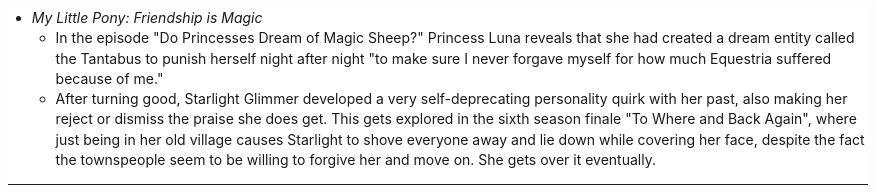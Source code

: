 -   _My Little Pony: Friendship is Magic_
    -   In the episode "Do Princesses Dream of Magic Sheep?" Princess Luna reveals that she had created a dream entity called the Tantabus to punish herself night after night "to make sure I never forgave myself for how much Equestria suffered because of me."
    -   After turning good, Starlight Glimmer developed a very self-deprecating personality quirk with her past, also making her reject or dismiss the praise she does get. This gets explored in the sixth season finale "To Where and Back Again", where just being in her old village causes Starlight to shove everyone away and lie down while covering her face, despite the fact the townspeople seem to be willing to forgive her and move on. She gets over it eventually.

___